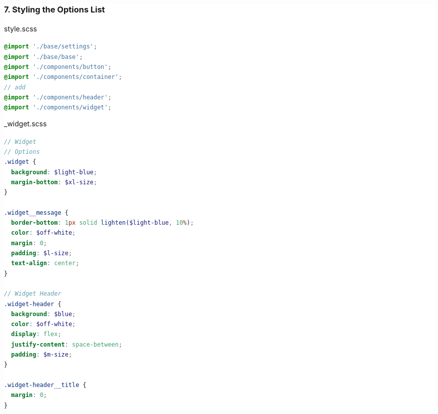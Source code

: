 

### 7. Styling the Options List

style.scss

```scss
@import './base/settings';
@import './base/base';
@import './components/button';
@import './components/container';
// add
@import './components/header';
@import './components/widget';

```

_widget.scss

```scss
// Widget
// Options
.widget {
  background: $light-blue;
  margin-bottom: $xl-size;
}

.widget__message {
  border-bottom: 1px solid lighten($light-blue, 10%);
  color: $off-white;
  margin: 0;
  padding: $l-size;
  text-align: center;
}

// Widget Header
.widget-header {
  background: $blue;
  color: $off-white;
  display: flex;
  justify-content: space-between;
  padding: $m-size;
}

.widget-header__title {
  margin: 0;
}

```
